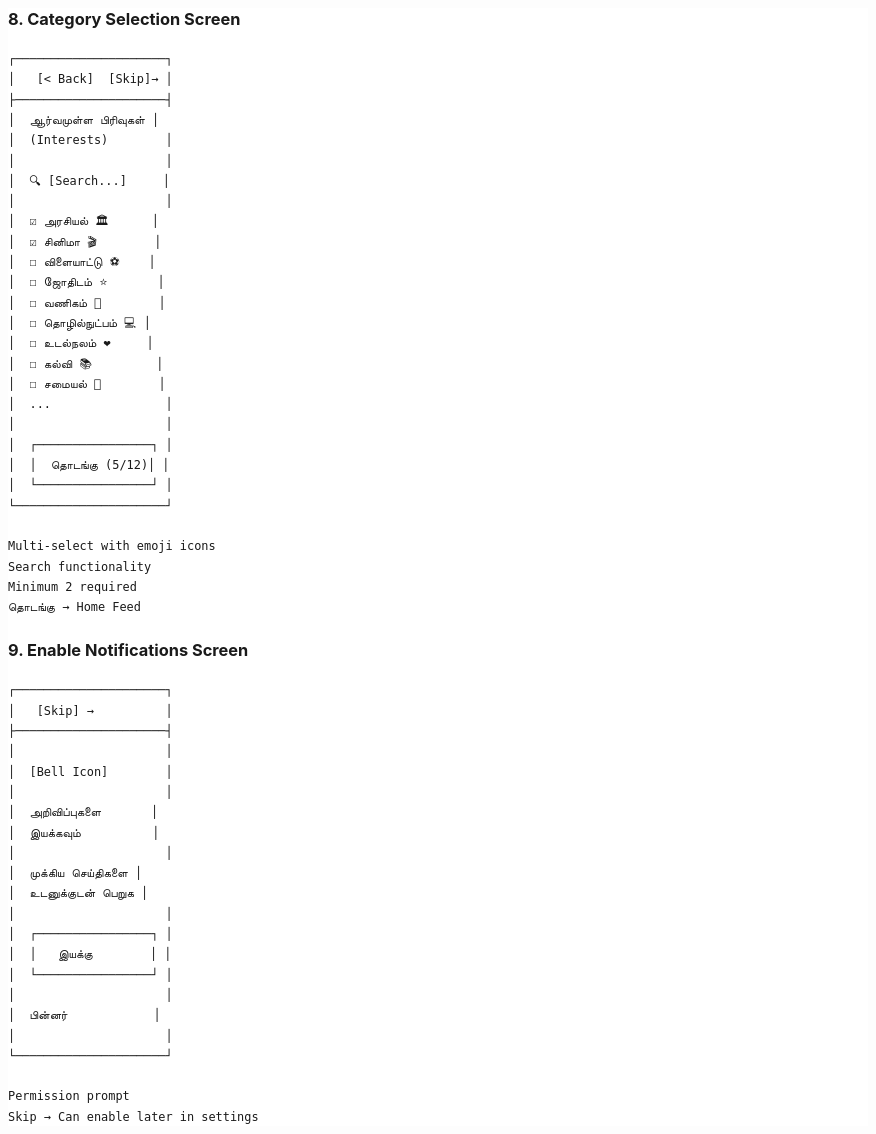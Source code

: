 ### 8. Category Selection Screen
```
┌─────────────────────┐
│   [< Back]  [Skip]→ │
├─────────────────────┤
│  ஆர்வமுள்ள பிரிவுகள் │
│  (Interests)        │
│                     │
│  🔍 [Search...]     │
│                     │
│  ☑ அரசியல் 🏛️      │
│  ☑ சினிமா 🎬        │
│  ☐ விளையாட்டு ⚽    │
│  ☐ ஜோதிடம் ⭐       │
│  ☐ வணிகம் 💼        │
│  ☐ தொழில்நுட்பம் 💻 │
│  ☐ உடல்நலம் ❤️     │
│  ☐ கல்வி 📚         │
│  ☐ சமையல் 🍛        │
│  ...                │
│                     │
│  ┌────────────────┐ │
│  │  தொடங்கு (5/12)│ │
│  └────────────────┘ │
└─────────────────────┘

Multi-select with emoji icons
Search functionality
Minimum 2 required
தொடங்கு → Home Feed
```

### 9. Enable Notifications Screen
```
┌─────────────────────┐
│   [Skip] →          │
├─────────────────────┤
│                     │
│  [Bell Icon]        │
│                     │
│  அறிவிப்புகளை       │
│  இயக்கவும்          │
│                     │
│  முக்கிய செய்திகளை │
│  உடனுக்குடன் பெறுக │
│                     │
│  ┌────────────────┐ │
│  │   இயக்கு        │ │
│  └────────────────┘ │
│                     │
│  பின்னர்            │
│                     │
└─────────────────────┘

Permission prompt
Skip → Can enable later in settings
```
